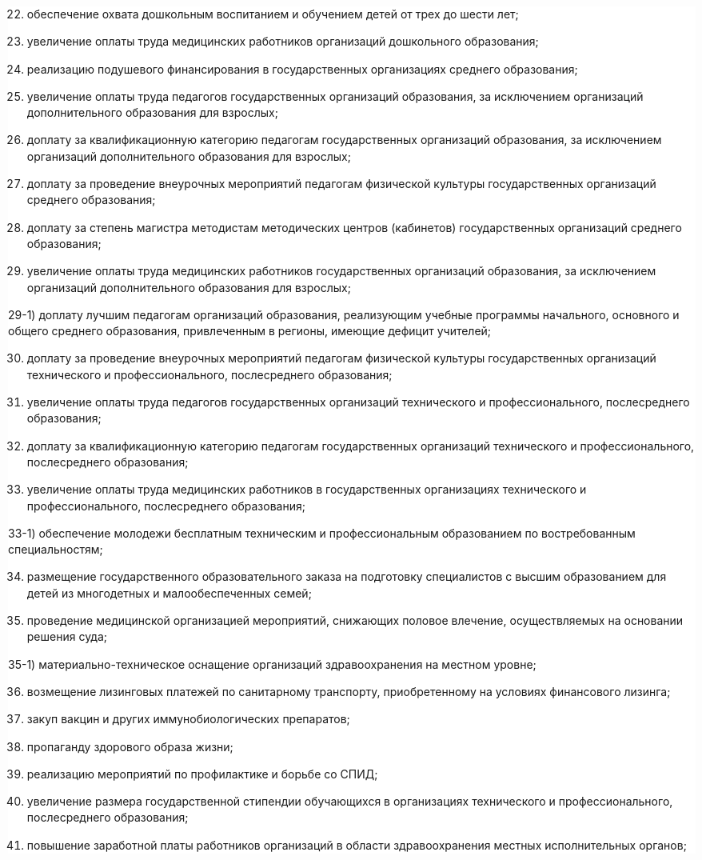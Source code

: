 22) обеспечение охвата дошкольным воспитанием и обучением детей от трех до шести лет;

23) увеличение оплаты труда медицинских работников организаций дошкольного образования;

24) реализацию подушевого финансирования в государственных организациях среднего образования;

25) увеличение оплаты труда педагогов государственных организаций образования, за исключением организаций дополнительного образования для взрослых;

26) доплату за квалификационную категорию педагогам государственных организаций образования, за исключением организаций дополнительного образования для взрослых;

27) доплату за проведение внеурочных мероприятий педагогам физической культуры государственных организаций среднего образования;

28) доплату за степень магистра методистам методических центров (кабинетов) государственных организаций среднего образования;

29) увеличение оплаты труда медицинских работников государственных организаций образования, за исключением организаций дополнительного образования для взрослых;

29-1) доплату лучшим педагогам организаций образования, реализующим учебные программы начального, основного и общего среднего образования, привлеченным в регионы, имеющие дефицит учителей;

30) доплату за проведение внеурочных мероприятий педагогам физической культуры государственных организаций технического и профессионального, послесреднего образования;

31) увеличение оплаты труда педагогов государственных организаций технического и профессионального, послесреднего образования;

32) доплату за квалификационную категорию педагогам государственных организаций технического и профессионального, послесреднего образования;

33) увеличение оплаты труда медицинских работников в государственных организациях технического и профессионального, послесреднего образования;

33-1) обеспечение молодежи бесплатным техническим и профессиональным образованием по востребованным специальностям;

34) размещение государственного образовательного заказа на подготовку специалистов с высшим образованием для детей из многодетных и малообеспеченных семей;

35) проведение медицинской организацией мероприятий, снижающих половое влечение, осуществляемых на основании решения суда;

35-1) материально-техническое оснащение организаций здравоохранения на местном уровне;

36) возмещение лизинговых платежей по санитарному транспорту, приобретенному на условиях финансового лизинга;

37) закуп вакцин и других иммунобиологических препаратов;

38) пропаганду здорового образа жизни;

39) реализацию мероприятий по профилактике и борьбе со СПИД;

40) увеличение размера государственной стипендии обучающихся в организациях технического и профессионального, послесреднего образования;

41) повышение заработной платы работников организаций в области здравоохранения местных исполнительных органов;
